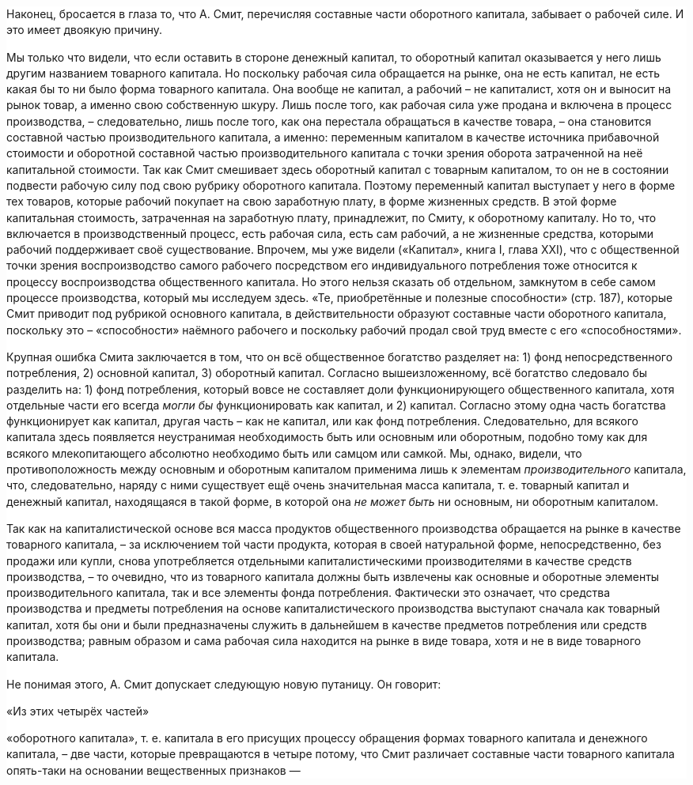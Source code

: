 Наконец, бросается в глаза то, что А. Смит, перечисляя составные части оборотного капитала, забывает о рабочей силе. И это имеет двоякую причину.

Мы только что видели, что если оставить в стороне денежный капитал, то оборотный капитал оказывается у него лишь другим названием товарного капитала. Но поскольку рабочая сила обращается на рынке, она не есть капитал, не есть какая бы то ни было форма товарного капитала. Она вообще не капитал, а рабочий – не капиталист, хотя он и выносит на рынок товар, а именно свою собственную шкуру. Лишь после того, как рабочая сила уже продана и включена в процесс производства, – следовательно, лишь после того, как она перестала обращаться в качестве товара, – она становится составной частью производительного капитала, а именно: переменным капиталом в качестве источника прибавочной стоимости и оборотной составной частью производительного капитала с точки зрения оборота затраченной на неё капитальной стоимости. Так как Смит смешивает здесь оборотный капитал с товарным капиталом, то он не в состоянии подвести рабочую силу под свою рубрику оборотного капитала. Поэтому переменный капитал выступает у него в форме тех товаров, которые рабочий покупает на свою заработную плату, в форме жизненных средств. В этой форме капитальная стоимость, затраченная на заработную плату, принадлежит, по Смиту, к оборотному капиталу. Но то, что включается в производственный процесс, есть рабочая сила, есть сам рабочий, а не жизненные средства, которыми рабочий поддерживает своё существование. Впрочем, мы уже видели («Капитал», книга I, глава XXI), что с общественной точки зрения воспроизводство самого рабочего посредством его индивидуального потребления тоже относится к процессу воспроизводства общественного капитала. Но этого нельзя сказать об отдельном, замкнутом в себе самом процессе производства, который мы исследуем здесь. «Те, приобретённые и полезные способности» (стр. 187), которые Смит приводит под рубрикой основного капитала, в действительности образуют составные части оборотного капитала, поскольку это – «способности» наёмного рабочего и поскольку рабочий продал свой труд вместе с его «способностями».

Крупная ошибка Смита заключается в том, что он всё общественное богатство разделяет на: 1) фонд непосредственного потребления, 2) основной капитал, 3) оборотный капитал. Согласно вышеизложенному, всё богатство следовало бы разделить на: 1) фонд потребления, который вовсе не составляет доли функционирующего общественного капитала, хотя отдельные части его всегда _могли бы_ функционировать как капитал, и 2) капитал. Согласно этому одна часть богатства функционирует как капитал, другая часть – как не капитал, или как фонд потребления. Следовательно, для всякого капитала здесь появляется неустранимая необходимость быть или основным или оборотным, подобно тому как для всякого млекопитающего абсолютно необходимо быть или самцом или самкой. Мы, однако, видели, что противоположность между основным и оборотным капиталом применима лишь к элементам _производительного_ капитала, что, следовательно, наряду с ними существует ещё очень значительная масса капитала, т. е. товарный капитал и денежный капитал, находящаяся в такой форме, в которой она _не может быть_ ни основным, ни оборотным капиталом.

Так как на капиталистической основе вся масса продуктов общественного производства обращается на рынке в качестве товарного капитала, – за исключением той части продукта, которая в своей натуральной форме, непосредственно, без продажи или купли, снова употребляется отдельными капиталистическими производителями в качестве средств производства, – то очевидно, что из товарного капитала должны быть извлечены как основные и оборотные элементы производительного капитала, так и все элементы фонда потребления. Фактически это означает, что средства производства и предметы потребления на основе капиталистического производства выступают сначала как товарный капитал, хотя бы они и были предназначены служить в дальнейшем в качестве предметов потребления или средств производства; равным образом и сама рабочая сила находится на рынке в виде товара, хотя и не в виде товарного капитала.

Не понимая этого, А. Смит допускает следующую новую путаницу. Он говорит:

«Из этих четырёх частей»

«оборотного капитала», т. е. капитала в его присущих процессу обращения формах товарного капитала и денежного капитала, – две части, которые превращаются в четыре потому, что Смит различает составные части товарного капитала опять-таки на основании вещественных признаков —
